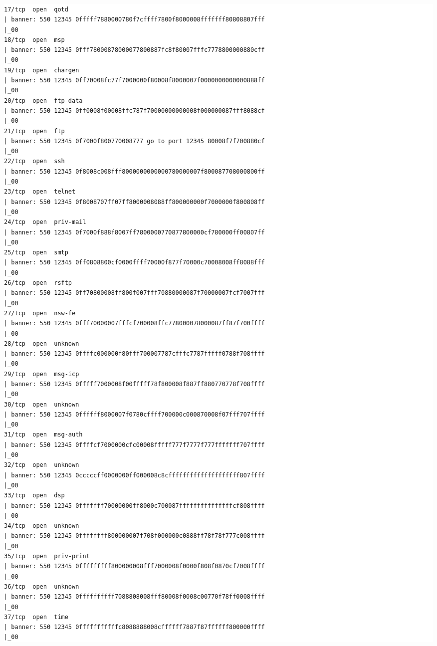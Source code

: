 ```
17/tcp  open  qotd
| banner: 550 12345 0fffff7880000780f7cffff7800f8000008fffffff80808807fff
|_00
18/tcp  open  msp
| banner: 550 12345 0fff78000878000077800887fc8f80007fffc7778800000880cff
|_00
19/tcp  open  chargen
| banner: 550 12345 0ff70008fc77f7000000f80008f8000007f0000000000000888ff
|_00
20/tcp  open  ftp-data
| banner: 550 12345 0ff0008f00008ffc787f70000000000008f000000087fff8088cf
|_00
21/tcp  open  ftp
| banner: 550 12345 0f7000f800770008777 go to port 12345 80008f7f700880cf
|_00
22/tcp  open  ssh
| banner: 550 12345 0f8008c008fff8000000000000780000007f800087708000800ff
|_00
23/tcp  open  telnet
| banner: 550 12345 0f8008707ff07ff8000008088ff800000000f7000000f800808ff
|_00
24/tcp  open  priv-mail
| banner: 550 12345 0f7000f888f8007ff7800000770877800000cf780000ff00807ff
|_00
25/tcp  open  smtp
| banner: 550 12345 0ff0808800cf0000ffff70000f877f70000c70008008ff8088fff
|_00
26/tcp  open  rsftp
| banner: 550 12345 0ff70800008ff800f007fff70880000087f70000007fcf7007fff
|_00
27/tcp  open  nsw-fe
| banner: 550 12345 0fff70000007fffcf700008ffc778000078000087ff87f700ffff
|_00
28/tcp  open  unknown
| banner: 550 12345 0ffffc000000f80fff700007787cfffc7787fffff0788f708ffff
|_00
29/tcp  open  msg-icp
| banner: 550 12345 0fffff7000008f00fffff78f800008f887ff880770778f708ffff
|_00
30/tcp  open  unknown
| banner: 550 12345 0ffffff8000007f0780cffff700000c000870008f07fff707ffff
|_00
31/tcp  open  msg-auth
| banner: 550 12345 0ffffcf7000000cfc00008fffff777f7777f777fffffff707ffff
|_00
32/tcp  open  unknown
| banner: 550 12345 0cccccff0000000ff000008c8cffffffffffffffffffff807ffff
|_00
33/tcp  open  dsp
| banner: 550 12345 0fffffff70000000ff8000c700087fffffffffffffffcf808ffff
|_00
34/tcp  open  unknown
| banner: 550 12345 0ffffffff800000007f708f000000c0888ff78f78f777c008ffff
|_00
35/tcp  open  priv-print
| banner: 550 12345 0fffffffff800000008fff7000008f0000f808f0870cf7008ffff
|_00
36/tcp  open  unknown
| banner: 550 12345 0ffffffffff7088808008fff80008f0008c00770f78ff0008ffff
|_00
37/tcp  open  time
| banner: 550 12345 0fffffffffffc8088888008cffffff7887f87ffffff800000ffff
|_00
```